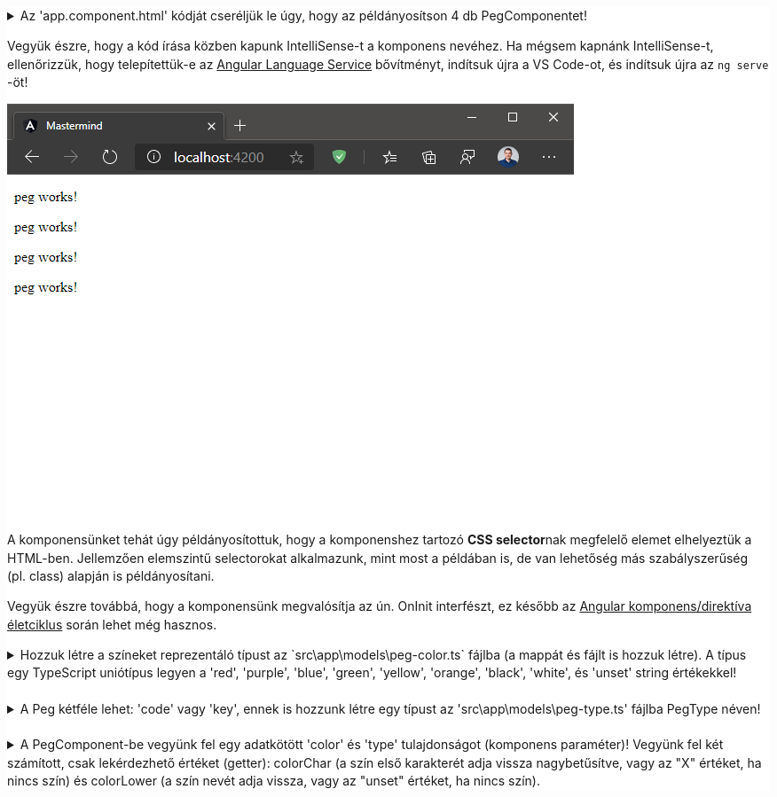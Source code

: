 <details><summary>Az 'app.component.html' kódját cseréljük le úgy, hogy az példányosítson 4 db PegComponentet!</summary></details>

Vegyük észre, hogy a kód írása közben kapunk IntelliSense-t a komponens nevéhez. Ha mégsem kapnánk IntelliSense-t, ellenőrizzük, hogy telepítettük-e az [Angular Language Service](https://marketplace.visualstudio.com/items?itemName=Angular.ng-template) bővítményt, indítsuk újra a VS Code-ot, és indítsuk újra az `ng serve`-öt!

![peg works!](peg-works.png)

A komponensünket tehát úgy példányosítottuk, hogy a komponenshez tartozó **CSS selector**nak megfelelő elemet elhelyeztük a HTML-ben. Jellemzően elemszintű selectorokat alkalmazunk, mint most a példában is, de van lehetőség más szabályszerűség (pl. class) alapján is példányosítani.

Vegyük észre továbbá, hogy a komponensünk megvalósítja az ún. OnInit interfészt, ez később az [Angular komponens/direktíva életciklus](https://angular.io/guide/lifecycle-hooks) során lehet még hasznos.

<details><summary>Hozzuk létre a színeket reprezentáló típust az `src\app\models\peg-color.ts` fájlba (a mappát és fájlt is hozzuk létre). A típus egy TypeScript uniótípus legyen a 'red', 'purple', 'blue', 'green', 'yellow', 'orange', 'black', 'white', és 'unset' string értékekkel!</summary></details>

<br/>

<details><summary>A Peg kétféle lehet: 'code' vagy 'key', ennek is hozzunk létre egy típust az 'src\app\models\peg-type.ts' fájlba PegType néven!</summary></details>

<br/>

<details><summary>A PegComponent-be vegyünk fel egy adatkötött 'color' és 'type' tulajdonságot (komponens paraméter)! Vegyünk fel két számított, csak lekérdezhető értéket (getter): colorChar (a szín első karakterét adja vissza nagybetűsítve, vagy az "X" értéket, ha nincs szín) és colorLower (a szín nevét adja vissza, vagy az "unset" értéket, ha nincs szín).</summary></details>
